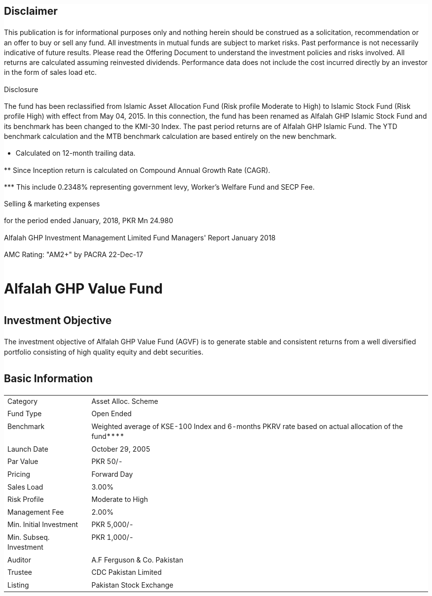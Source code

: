## Disclaimer

This publication is for informational purposes only and nothing herein should be construed as a solicitation, recommendation or an offer to buy or sell any fund. All investments in mutual funds are subject to market risks. Past performance is not necessarily indicative of future results. Please read the Offering Document to understand the investment policies and risks involved. All returns are calculated assuming reinvested dividends. Performance data does not include the cost incurred directly by an investor in the form of sales load etc.

Disclosure

The fund has been reclassified from Islamic Asset Allocation Fund (Risk profile Moderate to High) to Islamic Stock Fund (Risk profile High) with effect from May 04, 2015. In this connection, the fund has been renamed as Alfalah GHP Islamic Stock Fund and its benchmark has been changed to the KMI-30 Index. The past period returns are of Alfalah GHP Islamic Fund. The YTD benchmark calculation and the MTB benchmark calculation are based entirely on the new benchmark.

- Calculated on 12-month trailing data.

\*\* Since Inception return is calculated on Compound Annual Growth Rate (CAGR).

\*\*\* This include 0.2348% representing government levy, Worker’s Welfare Fund and SECP Fee.

Selling & marketing expenses

for the period ended January, 2018, PKR Mn 24.980

Alfalah GHP Investment Management Limited Fund Managers' Report January 2018

AMC Rating: "AM2+" by PACRA 22-Dec-17

# Alfalah GHP Value Fund

## Investment Objective

The investment objective of Alfalah GHP Value Fund (AGVF) is to generate stable and consistent returns from a well diversified portfolio consisting of high quality equity and debt securities.

## Basic Information

|                         |                                                                                                         |
| ----------------------- | ------------------------------------------------------------------------------------------------------- |
| Category                | Asset Alloc. Scheme                                                                                     |
| Fund Type               | Open Ended                                                                                              |
| Benchmark               | Weighted average of KSE-100 Index and 6-months PKRV rate based on actual allocation of the fund\*\*\*\* |
| Launch Date             | October 29, 2005                                                                                        |
| Par Value               | PKR 50/-                                                                                                |
| Pricing                 | Forward Day                                                                                             |
| Sales Load              | 3.00%                                                                                                   |
| Risk Profile            | Moderate to High                                                                                        |
| Management Fee          | 2.00%                                                                                                   |
| Min. Initial Investment | PKR 5,000/-                                                                                             |
| Min. Subseq. Investment | PKR 1,000/-                                                                                             |
| Auditor                 | A.F Ferguson & Co. Pakistan                                                                             |
| Trustee                 | CDC Pakistan Limited                                                                                    |
| Listing                 | Pakistan Stock Exchange                                                                                 |